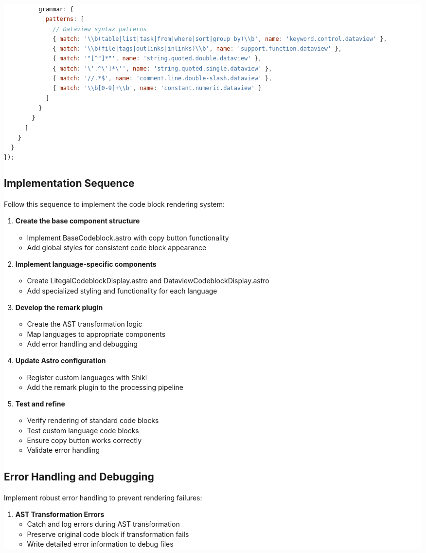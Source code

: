 ```javascript
          grammar: {
            patterns: [
              // Dataview syntax patterns
              { match: '\\b(table|list|task|from|where|sort|group by)\\b', name: 'keyword.control.dataview' },
              { match: '\\b(file|tags|outlinks|inlinks)\\b', name: 'support.function.dataview' },
              { match: '"[^"]*"', name: 'string.quoted.double.dataview' },
              { match: '\'[^\']*\'', name: 'string.quoted.single.dataview' },
              { match: '//.*$', name: 'comment.line.double-slash.dataview' },
              { match: '\\b[0-9]+\\b', name: 'constant.numeric.dataview' }
            ]
          }
        }
      ]
    }
  }
});
```

## Implementation Sequence

Follow this sequence to implement the code block rendering system:

1. **Create the base component structure**
   - Implement BaseCodeblock.astro with copy button functionality
   - Add global styles for consistent code block appearance

2. **Implement language-specific components**
   - Create LitegalCodeblockDisplay.astro and DataviewCodeblockDisplay.astro
   - Add specialized styling and functionality for each language

3. **Develop the remark plugin**
   - Create the AST transformation logic
   - Map languages to appropriate components
   - Add error handling and debugging

4. **Update Astro configuration**
   - Register custom languages with Shiki
   - Add the remark plugin to the processing pipeline

5. **Test and refine**
   - Verify rendering of standard code blocks
   - Test custom language code blocks
   - Ensure copy button works correctly
   - Validate error handling

## Error Handling and Debugging

Implement robust error handling to prevent rendering failures:

1. **AST Transformation Errors**
   - Catch and log errors during AST transformation
   - Preserve original code block if transformation fails
   - Write detailed error information to debug files
